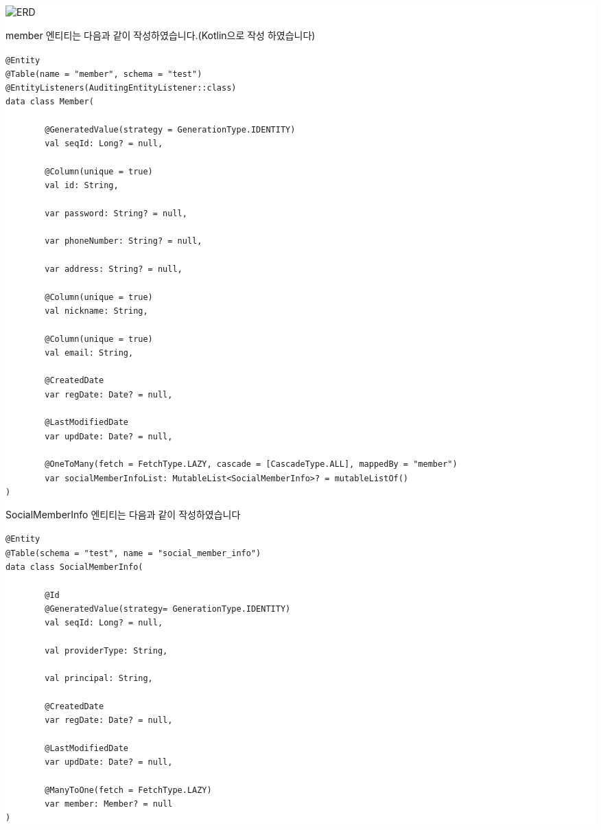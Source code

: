 ![ERD](/media/ERD.PNG)

member 엔티티는 다음과 같이 작성하였습니다.(Kotlin으로 작성 하였습니다)

```tsx
@Entity
@Table(name = "member", schema = "test")
@EntityListeners(AuditingEntityListener::class) 
data class Member(
        
        @GeneratedValue(strategy = GenerationType.IDENTITY)
        val seqId: Long? = null,

        @Column(unique = true)
        val id: String,

        var password: String? = null,

        var phoneNumber: String? = null,

        var address: String? = null,

        @Column(unique = true)
        val nickname: String,

        @Column(unique = true)
        val email: String,

        @CreatedDate
        var regDate: Date? = null,

        @LastModifiedDate
        var updDate: Date? = null,

        @OneToMany(fetch = FetchType.LAZY, cascade = [CascadeType.ALL], mappedBy = "member")
        var socialMemberInfoList: MutableList<SocialMemberInfo>? = mutableListOf()
)
```

SocialMemberInfo 엔티티는 다음과 같이 작성하였습니다

```tsx
@Entity
@Table(schema = "test", name = "social_member_info")
data class SocialMemberInfo(

        @Id
        @GeneratedValue(strategy= GenerationType.IDENTITY)
        val seqId: Long? = null,

        val providerType: String,

        val principal: String,

        @CreatedDate
        var regDate: Date? = null,

        @LastModifiedDate
        var updDate: Date? = null,

        @ManyToOne(fetch = FetchType.LAZY)
        var member: Member? = null
)
```
